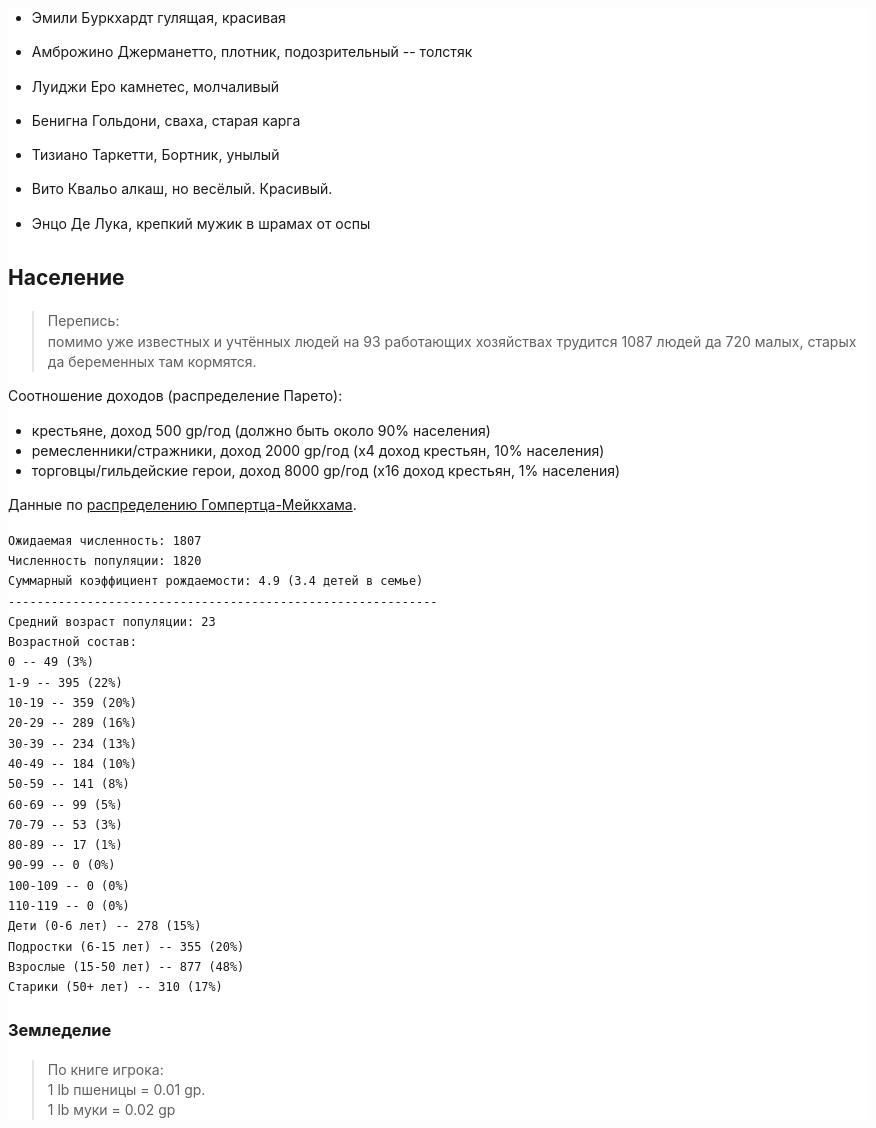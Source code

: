 - Эмили Буркхардт гулящая, красивая
- Амброжино Джерманетто, плотник, подозрительный -- толстяк
- Луиджи Еро камнетес, молчаливый
- Бенигна Гольдони, сваха, старая карга
- Тизиано Таркетти, Бортник, унылый
- Вито Квальо алкаш, но весёлый. Красивый.

- Энцо Де Лука, крепкий мужик в шрамах от оспы

## Население

>Перепись:  
>помимо уже известных и учтённых людей на 93 работающих хозяйствах трудится 1087 людей да 720 малых, старых да беременных там кормятся.  

Соотношение доходов (распределение Парето):
- крестьяне, доход 500 gp/год (должно быть около 90% населения)
- ремесленники/стражники, доход 2000 gp/год (x4 доход крестьян, 10% населения)
- торговцы/гильдейские герои, доход 8000 gp/год (x16 доход крестьян, 1% населения)

Данные по [распределению Гомпертца-Мейкхама](/ardania/scripts/demography-calculator-roman.py).

```
Ожидаемая численность: 1807
Численность популяции: 1820
Суммарный коэффициент рождаемости: 4.9 (3.4 детей в семье)
------------------------------------------------------------
Средний возраст популяции: 23
Возрастной состав:
0 -- 49 (3%)
1-9 -- 395 (22%)
10-19 -- 359 (20%)
20-29 -- 289 (16%)
30-39 -- 234 (13%)
40-49 -- 184 (10%)
50-59 -- 141 (8%)
60-69 -- 99 (5%)
70-79 -- 53 (3%)
80-89 -- 17 (1%)
90-99 -- 0 (0%)
100-109 -- 0 (0%)
110-119 -- 0 (0%)
Дети (0-6 лет) -- 278 (15%)
Подростки (6-15 лет) -- 355 (20%)
Взрослые (15-50 лет) -- 877 (48%)
Старики (50+ лет) -- 310 (17%)
```

### Земледелие

>По книге игрока:  
>1 lb пшеницы = 0.01 gp.  
>1 lb муки = 0.02 gp  
